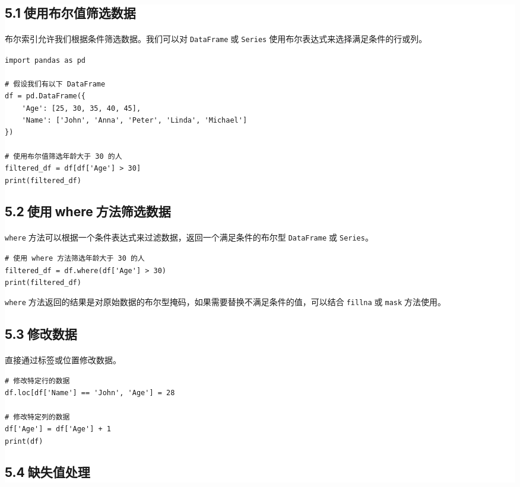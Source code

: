 
## 5\.1 使用布尔值筛选数据


布尔索引允许我们根据条件筛选数据。我们可以对 `DataFrame` 或 `Series` 使用布尔表达式来选择满足条件的行或列。



```
import pandas as pd

# 假设我们有以下 DataFrame
df = pd.DataFrame({
    'Age': [25, 30, 35, 40, 45],
    'Name': ['John', 'Anna', 'Peter', 'Linda', 'Michael']
})

# 使用布尔值筛选年龄大于 30 的人
filtered_df = df[df['Age'] > 30]
print(filtered_df)

```

## 5\.2 使用 where 方法筛选数据


`where` 方法可以根据一个条件表达式来过滤数据，返回一个满足条件的布尔型 `DataFrame` 或 `Series`。



```
# 使用 where 方法筛选年龄大于 30 的人
filtered_df = df.where(df['Age'] > 30)
print(filtered_df)

```

`where` 方法返回的结果是对原始数据的布尔型掩码，如果需要替换不满足条件的值，可以结合 `fillna` 或 `mask` 方法使用。


## 5\.3 修改数据


直接通过标签或位置修改数据。



```
# 修改特定行的数据
df.loc[df['Name'] == 'John', 'Age'] = 28

# 修改特定列的数据
df['Age'] = df['Age'] + 1
print(df)

```

## 5\.4 缺失值处理
